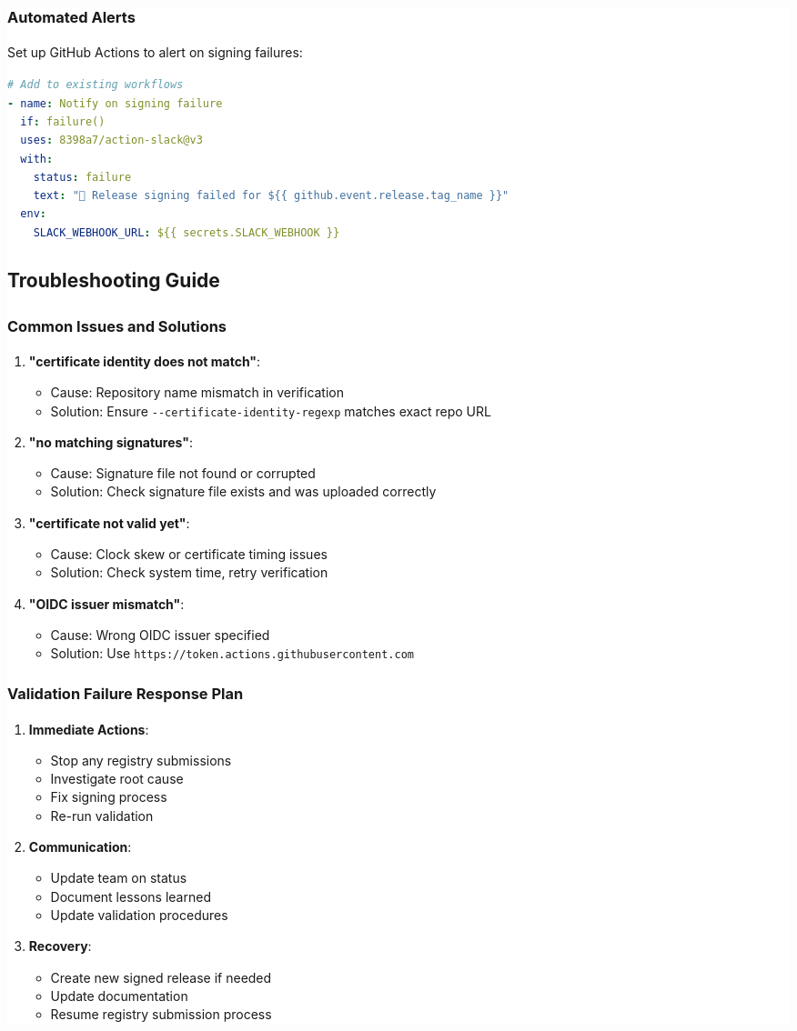 ### Automated Alerts

Set up GitHub Actions to alert on signing failures:

```yaml
# Add to existing workflows
- name: Notify on signing failure
  if: failure()
  uses: 8398a7/action-slack@v3
  with:
    status: failure
    text: "🚨 Release signing failed for ${{ github.event.release.tag_name }}"
  env:
    SLACK_WEBHOOK_URL: ${{ secrets.SLACK_WEBHOOK }}
```

## Troubleshooting Guide

### Common Issues and Solutions

1. **"certificate identity does not match"**:
   - Cause: Repository name mismatch in verification
   - Solution: Ensure `--certificate-identity-regexp` matches exact repo URL

2. **"no matching signatures"**:
   - Cause: Signature file not found or corrupted
   - Solution: Check signature file exists and was uploaded correctly

3. **"certificate not valid yet"**:
   - Cause: Clock skew or certificate timing issues
   - Solution: Check system time, retry verification

4. **"OIDC issuer mismatch"**:
   - Cause: Wrong OIDC issuer specified
   - Solution: Use `https://token.actions.githubusercontent.com`

### Validation Failure Response Plan

1. **Immediate Actions**:
   - Stop any registry submissions
   - Investigate root cause
   - Fix signing process
   - Re-run validation

2. **Communication**:
   - Update team on status
   - Document lessons learned
   - Update validation procedures

3. **Recovery**:
   - Create new signed release if needed
   - Update documentation
   - Resume registry submission process
